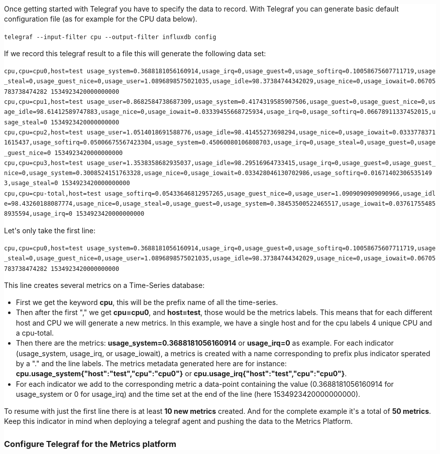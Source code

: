 Once getting started with Telegraf you have to specify the data to record. With Telegraf you can generate basic default configuration file (as for example for the CPU data below).

```text
telegraf --input-filter cpu --output-filter influxdb config
```

If we record this telegraf result to a file this will generate the following data set:

```text
cpu,cpu=cpu0,host=test usage_system=0.3688181056160914,usage_irq=0,usage_guest=0,usage_softirq=0.10058675607711719,usage_steal=0,usage_guest_nice=0,usage_user=1.0896898575021035,usage_idle=98.37384744342029,usage_nice=0,usage_iowait=0.06705783738474282 1534923420000000000
cpu,cpu=cpu1,host=test usage_user=0.8682584738687309,usage_system=0.4174319585907506,usage_guest=0,usage_guest_nice=0,usage_idle=98.61412589747883,usage_nice=0,usage_iowait=0.03339455668725934,usage_irq=0,usage_softirq=0.06678911337452015,usage_steal=0 1534923420000000000
cpu,cpu=cpu2,host=test usage_user=1.0514018691588776,usage_idle=98.41455273698294,usage_nice=0,usage_iowait=0.03337783711615437,usage_softirq=0.05006675567423304,usage_system=0.45060080106808703,usage_irq=0,usage_steal=0,usage_guest=0,usage_guest_nice=0 1534923420000000000
cpu,cpu=cpu3,host=test usage_user=1.3538358682935037,usage_idle=98.29516964733415,usage_irq=0,usage_guest=0,usage_guest_nice=0,usage_system=0.3008524151763328,usage_nice=0,usage_iowait=0.033428046130702986,usage_softirq=0.016714023065351493,usage_steal=0 1534923420000000000
cpu,cpu=cpu-total,host=test usage_softirq=0.05433646812957265,usage_guest_nice=0,usage_user=1.0909090909090966,usage_idle=98.43260188087774,usage_nice=0,usage_steal=0,usage_guest=0,usage_system=0.38453500522465517,usage_iowait=0.037617554858935594,usage_irq=0 1534923420000000000
```

Let's only take the first line:

```text
cpu,cpu=cpu0,host=test usage_system=0.3688181056160914,usage_irq=0,usage_guest=0,usage_softirq=0.10058675607711719,usage_steal=0,usage_guest_nice=0,usage_user=1.0896898575021035,usage_idle=98.37384744342029,usage_nice=0,usage_iowait=0.06705783738474282 1534923420000000000
```

This line creates several metrics on a Time-Series database:

- First we get the keyword **cpu**, this will be the prefix name of all the time-series.
- Then after the first "," we get **cpu=cpu0**, and **host=test**, those would be the metrics labels. This means that for each different host and CPU we will generate a new metrics. In this example, we have a single host and for the cpu labels 4 unique CPU and a cpu-total.
- Then there are the metrics: **usage_system=0.3688181056160914** or **usage_irq=0** as example. For each indicator (usage_system, usage_irq, or usage_iowait), a metrics is created with a name corresponding to prefix plus indicator sperated by a "." and the line labels. The metrics metadata generated here are for instance: **cpu.usage_system{"host":"test","cpu":"cpu0"}** or **cpu.usage_irq{"host":"test","cpu":"cpu0"}**.
- For each indicator we add to the corresponding metric a data-point containing the value (0.3688181056160914 for usage_system or 0 for usage_irq) and the time set at the end of the line (here 1534923420000000000).

To resume with just the first line there is at least **10 new metrics** created. And for the complete example it's a total of **50 metrics**. Keep this indicator in mind when deploying a telegraf agent and pushing the data to the Metrics Platform.

### Configure Telegraf for the Metrics platform

